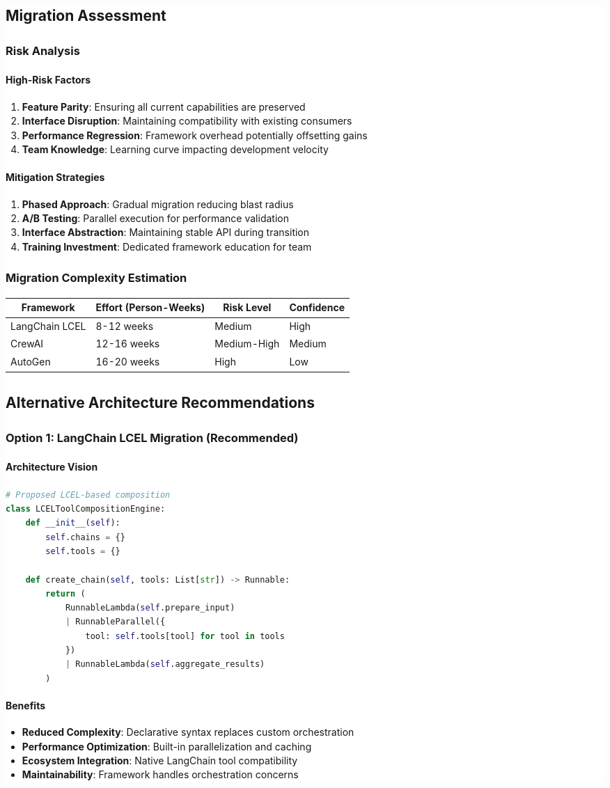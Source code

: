 ## Migration Assessment

### Risk Analysis

#### High-Risk Factors
1. **Feature Parity**: Ensuring all current capabilities are preserved
2. **Interface Disruption**: Maintaining compatibility with existing consumers
3. **Performance Regression**: Framework overhead potentially offsetting gains
4. **Team Knowledge**: Learning curve impacting development velocity

#### Mitigation Strategies
1. **Phased Approach**: Gradual migration reducing blast radius
2. **A/B Testing**: Parallel execution for performance validation
3. **Interface Abstraction**: Maintaining stable API during transition
4. **Training Investment**: Dedicated framework education for team

### Migration Complexity Estimation

| Framework | Effort (Person-Weeks) | Risk Level | Confidence |
|-----------|----------------------|------------|------------|
| LangChain LCEL | 8-12 weeks | Medium | High |
| CrewAI | 12-16 weeks | Medium-High | Medium |
| AutoGen | 16-20 weeks | High | Low |

## Alternative Architecture Recommendations

### Option 1: LangChain LCEL Migration (Recommended)

#### Architecture Vision
```python
# Proposed LCEL-based composition
class LCELToolCompositionEngine:
    def __init__(self):
        self.chains = {}
        self.tools = {}
    
    def create_chain(self, tools: List[str]) -> Runnable:
        return (
            RunnableLambda(self.prepare_input)
            | RunnableParallel({
                tool: self.tools[tool] for tool in tools
            })
            | RunnableLambda(self.aggregate_results)
        )
```

#### Benefits
- **Reduced Complexity**: Declarative syntax replaces custom orchestration
- **Performance Optimization**: Built-in parallelization and caching
- **Ecosystem Integration**: Native LangChain tool compatibility
- **Maintainability**: Framework handles orchestration concerns
